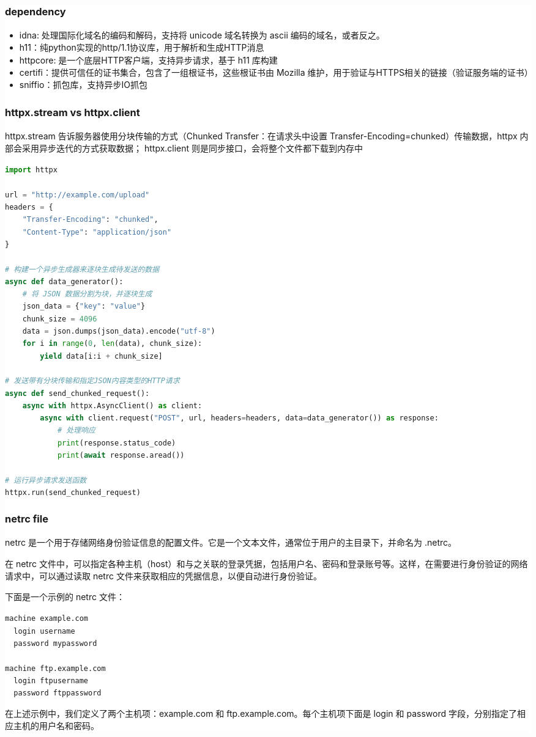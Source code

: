 ### dependency
- idna:  处理国际化域名的编码和解码，支持将 unicode 域名转换为 ascii 编码的域名，或者反之。
- h11：纯python实现的http/1.1协议库，用于解析和生成HTTP消息
- httpcore: 是一个底层HTTP客户端，支持异步请求，基于 h11 库构建
- certifi：提供可信任的证书集合，包含了一组根证书，这些根证书由 Mozilla 维护，用于验证与HTTPS相关的链接（验证服务端的证书）
- sniffio：抓包库，支持异步IO抓包

### httpx.stream vs httpx.client
httpx.stream 告诉服务器使用分块传输的方式（Chunked Transfer：在请求头中设置 Transfer-Encoding=chunked）传输数据，httpx 内部会采用异步迭代的方式获取数据；
httpx.client 则是同步接口，会将整个文件都下载到内存中
```python
import httpx

url = "http://example.com/upload"
headers = {
    "Transfer-Encoding": "chunked",
    "Content-Type": "application/json"
}

# 构建一个异步生成器来逐块生成待发送的数据
async def data_generator():
    # 将 JSON 数据分割为块，并逐块生成
    json_data = {"key": "value"}
    chunk_size = 4096
    data = json.dumps(json_data).encode("utf-8")
    for i in range(0, len(data), chunk_size):
        yield data[i:i + chunk_size]

# 发送带有分块传输和指定JSON内容类型的HTTP请求
async def send_chunked_request():
    async with httpx.AsyncClient() as client:
        async with client.request("POST", url, headers=headers, data=data_generator()) as response:
            # 处理响应
            print(response.status_code)
            print(await response.aread())

# 运行异步请求发送函数
httpx.run(send_chunked_request)

```
### netrc file
netrc 是一个用于存储网络身份验证信息的配置文件。它是一个文本文件，通常位于用户的主目录下，并命名为 .netrc。

在 netrc 文件中，可以指定各种主机（host）和与之关联的登录凭据，包括用户名、密码和登录账号等。这样，在需要进行身份验证的网络请求中，可以通过读取 netrc 文件来获取相应的凭据信息，以便自动进行身份验证。

下面是一个示例的 netrc 文件：
```netrc
machine example.com
  login username
  password mypassword

machine ftp.example.com
  login ftpusername
  password ftppassword
```
在上述示例中，我们定义了两个主机项：example.com 和 ftp.example.com。每个主机项下面是 login 和 password 字段，分别指定了相应主机的用户名和密码。
